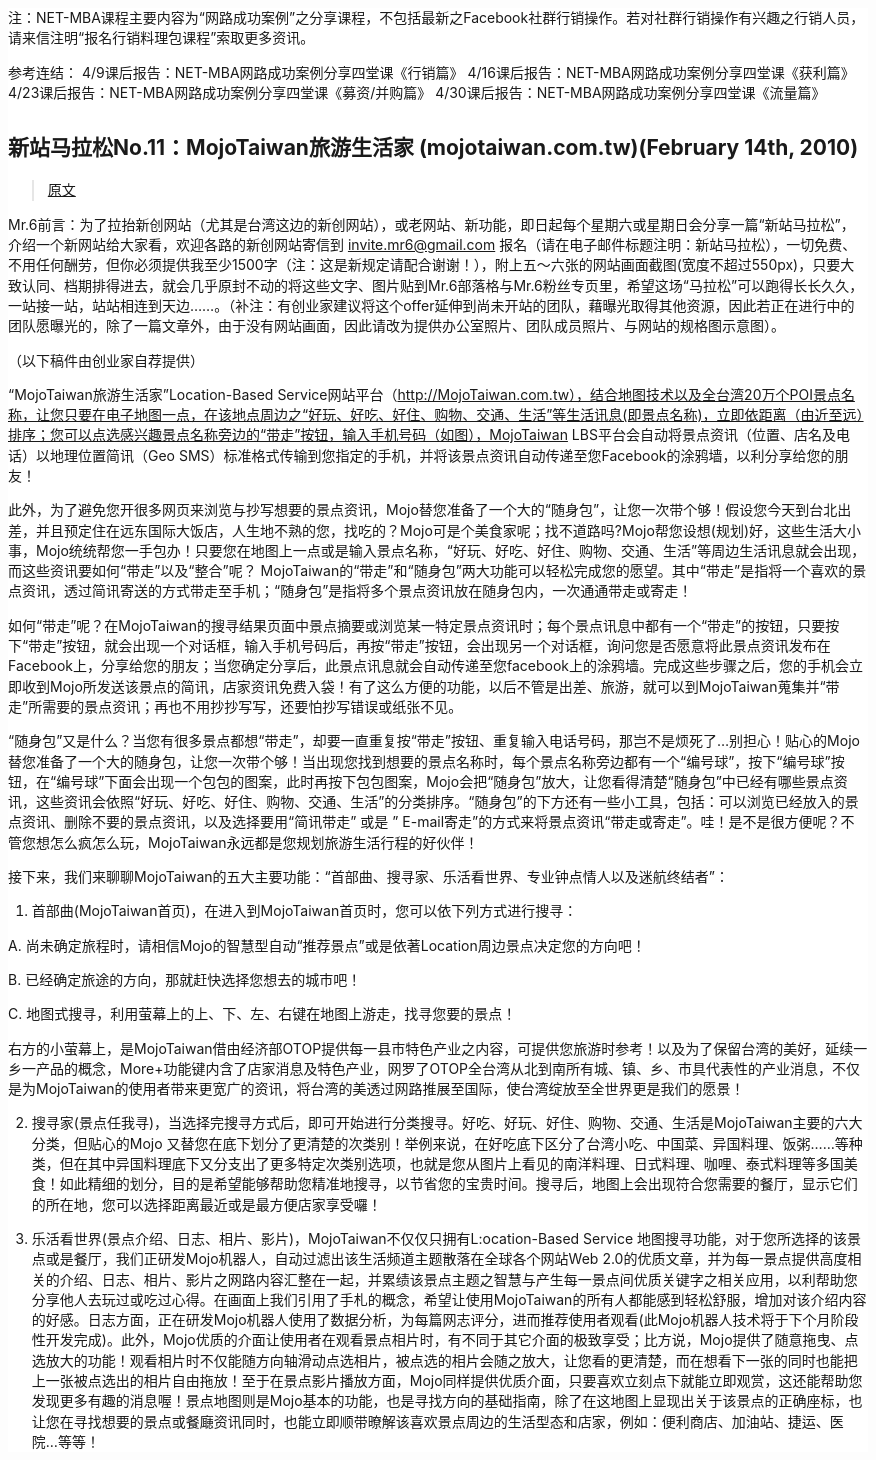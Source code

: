 注：NET-MBA课程主要内容为“网路成功案例”之分享课程，不包括最新之Facebook社群行销操作。若对社群行销操作有兴趣之行销人员，请来信注明“报名行销料理包课程”索取更多资讯。

参考连结： 4/9课后报告：NET-MBA网路成功案例分享四堂课《行销篇》 4/16课后报告：NET-MBA网路成功案例分享四堂课《获利篇》 4/23课后报告：NET-MBA网路成功案例分享四堂课《募资/并购篇》 4/30课后报告：NET-MBA网路成功案例分享四堂课《流量篇》

## 新站马拉松No.11：MojoTaiwan旅游生活家 (mojotaiwan.com.tw)(February 14th,  2010)

> [原文](http://mr6.cc/?p=4136)




Mr.6前言：为了拉抬新创网站（尤其是台湾这边的新创网站），或老网站、新功能，即日起每个星期六或星期日会分享一篇“新站马拉松”，介绍一个新网站给大家看，欢迎各路的新创网站寄信到 invite.mr6@gmail.com 报名（请在电子邮件标题注明：新站马拉松），一切免费、不用任何酬劳，但你必须提供我至少1500字（注：这是新规定请配合谢谢！），附上五～六张的网站画面截图(宽度不超过550px)，只要大致认同、档期排得进去，就会几乎原封不动的将这些文字、图片贴到Mr.6部落格与Mr.6粉丝专页里，希望这场“马拉松”可以跑得长长久久，一站接一站，站站相连到天边……。（补注：有创业家建议将这个offer延伸到尚未开站的团队，藉曝光取得其他资源，因此若正在进行中的团队愿曝光的，除了一篇文章外，由于没有网站画面，因此请改为提供办公室照片、团队成员照片、与网站的规格图示意图）。

（以下稿件由创业家自荐提供）

“MojoTaiwan旅游生活家”Location-Based Service网站平台（http://MojoTaiwan.com.tw），结合地图技术以及全台湾20万个POI景点名称，让您只要在电子地图一点，在该地点周边之“好玩、好吃、好住、购物、交通、生活”等生活讯息(即景点名称)，立即依距离（由近至远）排序；您可以点选感兴趣景点名称旁边的“带走”按钮，输入手机号码（如图），MojoTaiwan LBS平台会自动将景点资讯（位置、店名及电话）以地理位置简讯（Geo SMS）标准格式传输到您指定的手机，并将该景点资讯自动传递至您Facebook的涂鸦墙，以利分享给您的朋友！

此外，为了避免您开很多网页来浏览与抄写想要的景点资讯，Mojo替您准备了一个大的“随身包”，让您一次带个够！假设您今天到台北出差，并且预定住在远东国际大饭店，人生地不熟的您，找吃的？Mojo可是个美食家呢；找不道路吗?Mojo帮您设想(规划)好，这些生活大小事，Mojo统统帮您一手包办！只要您在地图上一点或是输入景点名称，“好玩、好吃、好住、购物、交通、生活”等周边生活讯息就会出现，而这些资讯要如何“带走”以及“整合”呢？ MojoTaiwan的“带走”和“随身包”两大功能可以轻松完成您的愿望。其中“带走”是指将一个喜欢的景点资讯，透过简讯寄送的方式带走至手机；“随身包”是指将多个景点资讯放在随身包内，一次通通带走或寄走！

如何“带走”呢？在MojoTaiwan的搜寻结果页面中景点摘要或浏览某一特定景点资讯时；每个景点讯息中都有一个“带走”的按钮，只要按下“带走”按钮，就会出现一个对话框，输入手机号码后，再按“带走”按钮，会出现另一个对话框，询问您是否愿意将此景点资讯发布在Facebook上，分享给您的朋友；当您确定分享后，此景点讯息就会自动传递至您facebook上的涂鸦墙。完成这些步骤之后，您的手机会立即收到Mojo所发送该景点的简讯，店家资讯免费入袋！有了这么方便的功能，以后不管是出差、旅游，就可以到MojoTaiwan蒐集并“带走”所需要的景点资讯；再也不用抄抄写写，还要怕抄写错误或纸张不见。

“随身包”又是什么？当您有很多景点都想“带走”，却要一直重复按“带走”按钮、重复输入电话号码，那岂不是烦死了…别担心！贴心的Mojo替您准备了一个大的随身包，让您一次带个够！当出现您找到想要的景点名称时，每个景点名称旁边都有一个“编号球”，按下“编号球”按钮，在“编号球”下面会出现一个包包的图案，此时再按下包包图案，Mojo会把“随身包”放大，让您看得清楚“随身包”中已经有哪些景点资讯，这些资讯会依照“好玩、好吃、好住、购物、交通、生活”的分类排序。“随身包”的下方还有一些小工具，包括：可以浏览已经放入的景点资讯、删除不要的景点资讯，以及选择要用“简讯带走” 或是 ” E-mail寄走”的方式来将景点资讯“带走或寄走”。哇！是不是很方便呢？不管您想怎么疯怎么玩，MojoTaiwan永远都是您规划旅游生活行程的好伙伴！

接下来，我们来聊聊MojoTaiwan的五大主要功能：“首部曲、搜寻家、乐活看世界、专业钟点情人以及迷航终结者”：

1. 首部曲(MojoTaiwan首页)，在进入到MojoTaiwan首页时，您可以依下列方式进行搜寻：

A. 尚未确定旅程时，请相信Mojo的智慧型自动“推荐景点”或是依著Location周边景点决定您的方向吧！

B. 已经确定旅途的方向，那就赶快选择您想去的城市吧！

C. 地图式搜寻，利用萤幕上的上、下、左、右键在地图上游走，找寻您要的景点！

右方的小萤幕上，是MojoTaiwan借由经济部OTOP提供每一县市特色产业之内容，可提供您旅游时参考！以及为了保留台湾的美好，延续一乡一产品的概念，More+功能键内含了店家消息及特色产业，网罗了OTOP全台湾从北到南所有城、镇、乡、市具代表性的产业消息，不仅是为MojoTaiwan的使用者带来更宽广的资讯，将台湾的美透过网路推展至国际，使台湾绽放至全世界更是我们的愿景！



2. 搜寻家(景点任我寻)，当选择完搜寻方式后，即可开始进行分类搜寻。好吃、好玩、好住、购物、交通、生活是MojoTaiwan主要的六大分类，但贴心的Mojo 又替您在底下划分了更清楚的次类别！举例来说，在好吃底下区分了台湾小吃、中国菜、异国料理、饭粥……等种类，但在其中异国料理底下又分支出了更多特定次类别选项，也就是您从图片上看见的南洋料理、日式料理、咖哩、泰式料理等多国美食！如此精细的划分，目的是希望能够帮助您精准地搜寻，以节省您的宝贵时间。搜寻后，地图上会出现符合您需要的餐厅，显示它们的所在地，您可以选择距离最近或是最方便店家享受囉！



3. 乐活看世界(景点介绍、日志、相片、影片)，MojoTaiwan不仅仅只拥有L:ocation-Based Service 地图搜寻功能，对于您所选择的该景点或是餐厅，我们正研发Mojo机器人，自动过滤出该生活频道主题散落在全球各个网站Web 2.0的优质文章，并为每一景点提供高度相关的介绍、日志、相片、影片之网路内容汇整在一起，并累绩该景点主题之智慧与产生每一景点间优质关键字之相关应用，以利帮助您分享他人去玩过或吃过心得。在画面上我们引用了手札的概念，希望让使用MojoTaiwan的所有人都能感到轻松舒服，增加对该介绍内容的好感。日志方面，正在研发Mojo机器人使用了数据分析，为每篇网志评分，进而推荐使用者观看(此Mojo机器人技术将于下个月阶段性开发完成)。此外，Mojo优质的介面让使用者在观看景点相片时，有不同于其它介面的极致享受；比方说，Mojo提供了随意拖曳、点选放大的功能！观看相片时不仅能随方向轴滑动点选相片，被点选的相片会随之放大，让您看的更清楚，而在想看下一张的同时也能把上一张被点选出的相片自由拖放！至于在景点影片播放方面，Mojo同样提供优质介面，只要喜欢立刻点下就能立即观赏，这还能帮助您发现更多有趣的消息喔！景点地图则是Mojo基本的功能，也是寻找方向的基础指南，除了在这地图上显现出关于该景点的正确座标，也让您在寻找想要的景点或餐廰资讯同时，也能立即顺带暸解该喜欢景点周边的生活型态和店家，例如：便利商店、加油站、捷运、医院…等等！
